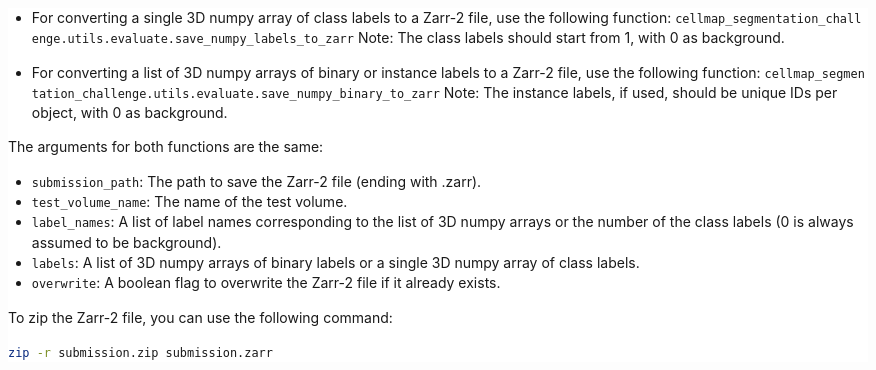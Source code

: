 - For converting a single 3D numpy array of class labels to a Zarr-2 file, use the following function:
  `cellmap_segmentation_challenge.utils.evaluate.save_numpy_labels_to_zarr`
Note: The class labels should start from 1, with 0 as background.

- For converting a list of 3D numpy arrays of binary or instance labels to a Zarr-2 file, use the following function:
  `cellmap_segmentation_challenge.utils.evaluate.save_numpy_binary_to_zarr`
Note: The instance labels, if used, should be unique IDs per object, with 0 as background.

The arguments for both functions are the same:
- `submission_path`: The path to save the Zarr-2 file (ending with <filename>.zarr).
- `test_volume_name`: The name of the test volume.
- `label_names`: A list of label names corresponding to the list of 3D numpy arrays or the number of the class labels (0 is always assumed to be background).
- `labels`: A list of 3D numpy arrays of binary labels or a single 3D numpy array of class labels.
- `overwrite`: A boolean flag to overwrite the Zarr-2 file if it already exists.

To zip the Zarr-2 file, you can use the following command:    
```bash
zip -r submission.zip submission.zarr
```
